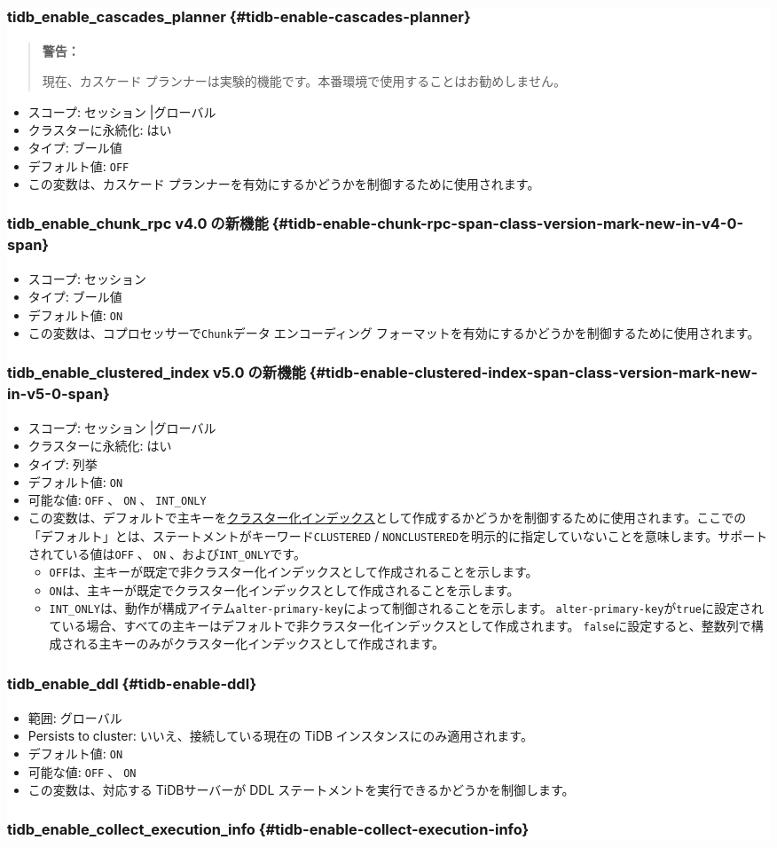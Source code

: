 ### tidb_enable_cascades_planner {#tidb-enable-cascades-planner}

> **警告：**
>
> 現在、カスケード プランナーは実験的機能です。本番環境で使用することはお勧めしません。

-   スコープ: セッション |グローバル
-   クラスターに永続化: はい
-   タイプ: ブール値
-   デフォルト値: `OFF`
-   この変数は、カスケード プランナーを有効にするかどうかを制御するために使用されます。

### tidb_enable_chunk_rpc <span class="version-mark">v4.0 の新</span>機能 {#tidb-enable-chunk-rpc-span-class-version-mark-new-in-v4-0-span}

-   スコープ: セッション
-   タイプ: ブール値
-   デフォルト値: `ON`
-   この変数は、コプロセッサーで`Chunk`データ エンコーディング フォーマットを有効にするかどうかを制御するために使用されます。

### tidb_enable_clustered_index <span class="version-mark">v5.0 の新</span>機能 {#tidb-enable-clustered-index-span-class-version-mark-new-in-v5-0-span}

-   スコープ: セッション |グローバル
-   クラスターに永続化: はい
-   タイプ: 列挙
-   デフォルト値: `ON`
-   可能な値: `OFF` 、 `ON` 、 `INT_ONLY`
-   この変数は、デフォルトで主キーを[クラスター化インデックス](/clustered-indexes.md)として作成するかどうかを制御するために使用されます。ここでの「デフォルト」とは、ステートメントがキーワード`CLUSTERED` / `NONCLUSTERED`を明示的に指定していないことを意味します。サポートされている値は`OFF` 、 `ON` 、および`INT_ONLY`です。
    -   `OFF`は、主キーが既定で非クラスター化インデックスとして作成されることを示します。
    -   `ON`は、主キーが既定でクラスター化インデックスとして作成されることを示します。
    -   `INT_ONLY`は、動作が構成アイテム`alter-primary-key`によって制御されることを示します。 `alter-primary-key`が`true`に設定されている場合、すべての主キーはデフォルトで非クラスター化インデックスとして作成されます。 `false`に設定すると、整数列で構成される主キーのみがクラスター化インデックスとして作成されます。

### tidb_enable_ddl {#tidb-enable-ddl}

-   範囲: グローバル
-   Persists to cluster: いいえ、接続している現在の TiDB インスタンスにのみ適用されます。
-   デフォルト値: `ON`
-   可能な値: `OFF` 、 `ON`
-   この変数は、対応する TiDBサーバーが DDL ステートメントを実行できるかどうかを制御します。

### tidb_enable_collect_execution_info {#tidb-enable-collect-execution-info}

<CustomContent platform="tidb-cloud">
